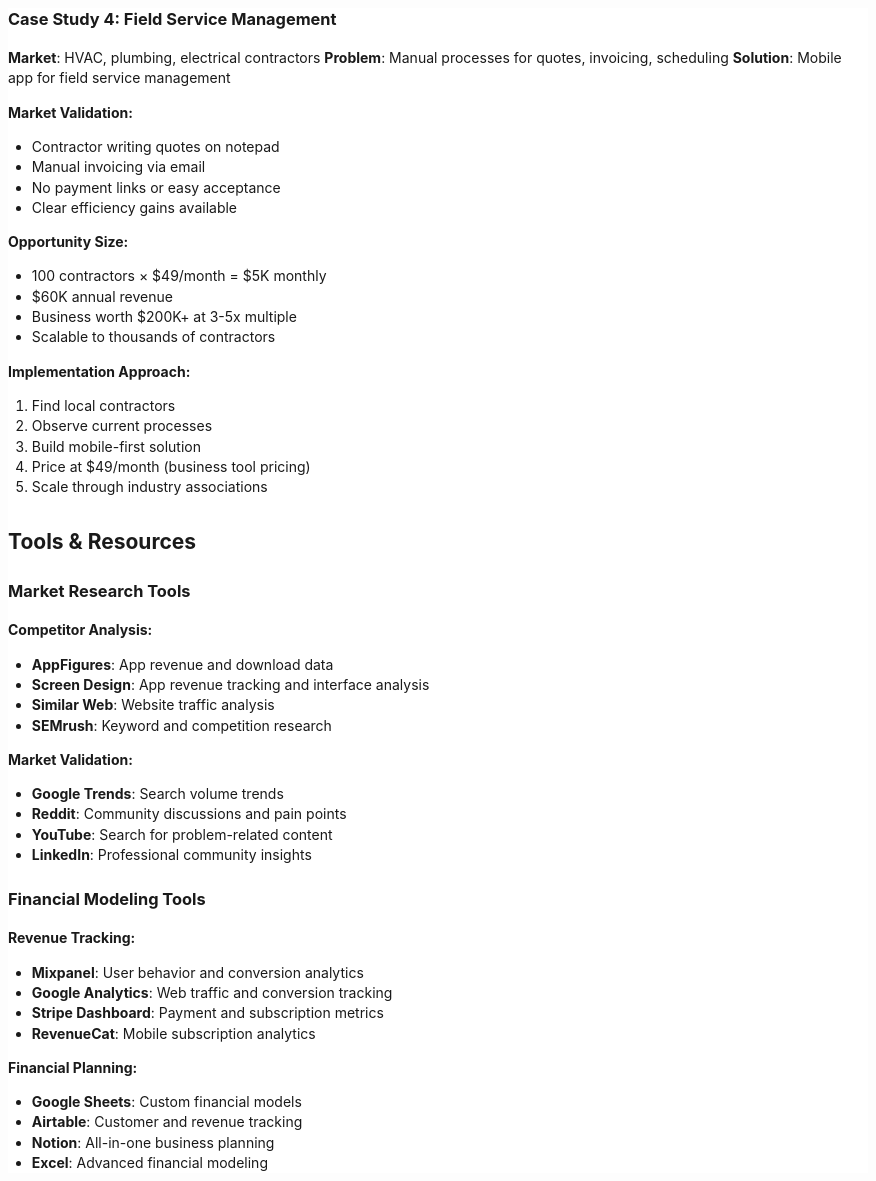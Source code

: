 ### Case Study 4: Field Service Management

**Market**: HVAC, plumbing, electrical contractors
**Problem**: Manual processes for quotes, invoicing, scheduling
**Solution**: Mobile app for field service management

**Market Validation:**
- Contractor writing quotes on notepad
- Manual invoicing via email
- No payment links or easy acceptance
- Clear efficiency gains available

**Opportunity Size:**
- 100 contractors × $49/month = $5K monthly
- $60K annual revenue
- Business worth $200K+ at 3-5x multiple
- Scalable to thousands of contractors

**Implementation Approach:**
1. Find local contractors
2. Observe current processes
3. Build mobile-first solution
4. Price at $49/month (business tool pricing)
5. Scale through industry associations

## Tools & Resources

### Market Research Tools

**Competitor Analysis:**
- **AppFigures**: App revenue and download data
- **Screen Design**: App revenue tracking and interface analysis
- **Similar Web**: Website traffic analysis
- **SEMrush**: Keyword and competition research

**Market Validation:**
- **Google Trends**: Search volume trends
- **Reddit**: Community discussions and pain points
- **YouTube**: Search for problem-related content
- **LinkedIn**: Professional community insights

### Financial Modeling Tools

**Revenue Tracking:**
- **Mixpanel**: User behavior and conversion analytics
- **Google Analytics**: Web traffic and conversion tracking
- **Stripe Dashboard**: Payment and subscription metrics
- **RevenueCat**: Mobile subscription analytics

**Financial Planning:**
- **Google Sheets**: Custom financial models
- **Airtable**: Customer and revenue tracking
- **Notion**: All-in-one business planning
- **Excel**: Advanced financial modeling
